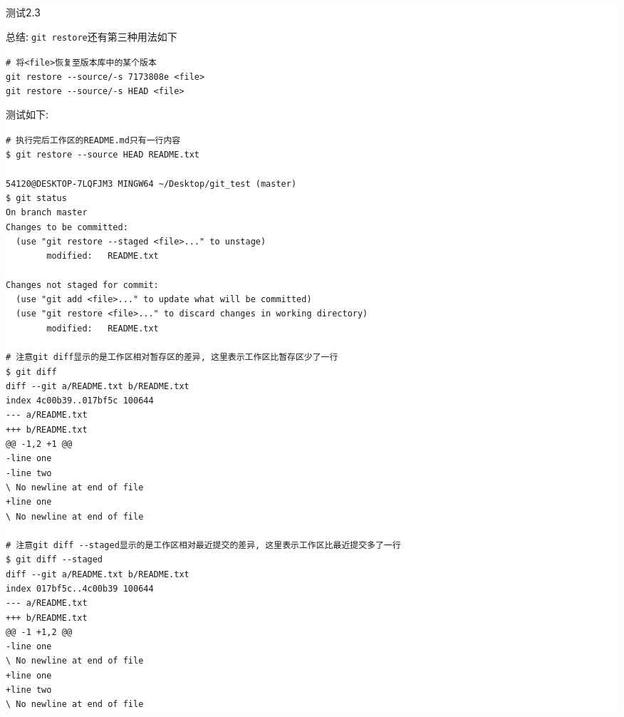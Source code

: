 测试2.3

总结: `git restore`还有第三种用法如下

```text
# 将<file>恢复至版本库中的某个版本
git restore --source/-s 7173808e <file>
git restore --source/-s HEAD <file>
```

测试如下:

```text
# 执行完后工作区的README.md只有一行内容
$ git restore --source HEAD README.txt

54120@DESKTOP-7LQFJM3 MINGW64 ~/Desktop/git_test (master)
$ git status
On branch master
Changes to be committed:
  (use "git restore --staged <file>..." to unstage)
        modified:   README.txt

Changes not staged for commit:
  (use "git add <file>..." to update what will be committed)
  (use "git restore <file>..." to discard changes in working directory)
        modified:   README.txt

# 注意git diff显示的是工作区相对暂存区的差异, 这里表示工作区比暂存区少了一行
$ git diff
diff --git a/README.txt b/README.txt
index 4c00b39..017bf5c 100644
--- a/README.txt
+++ b/README.txt
@@ -1,2 +1 @@
-line one
-line two
\ No newline at end of file
+line one
\ No newline at end of file

# 注意git diff --staged显示的是工作区相对最近提交的差异, 这里表示工作区比最近提交多了一行
$ git diff --staged
diff --git a/README.txt b/README.txt
index 017bf5c..4c00b39 100644
--- a/README.txt
+++ b/README.txt
@@ -1 +1,2 @@
-line one
\ No newline at end of file
+line one
+line two
\ No newline at end of file
```
